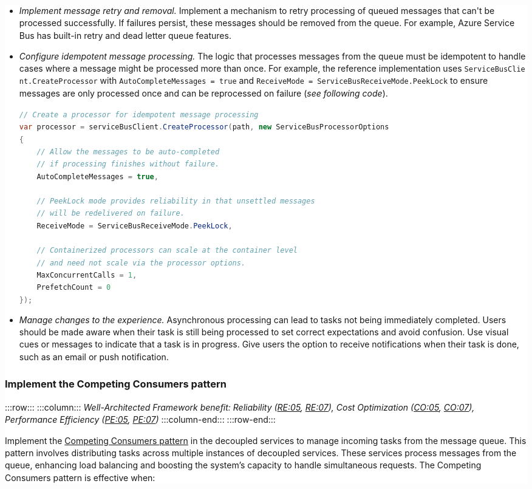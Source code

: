 - *Implement message retry and removal.* Implement a mechanism to retry processing of queued messages that can't be processed successfully. If failures persist, these messages should be removed from the queue. For example, Azure Service Bus has built-in retry and dead letter queue features.

- *Configure idempotent message processing.* The logic that processes messages from the queue must be idempotent to handle cases where a message might be processed more than once. For example, the reference implementation uses `ServiceBusClient.CreateProcessor` with `AutoCompleteMessages = true` and `ReceiveMode = ServiceBusReceiveMode.PeekLock` to ensure messages are only processed once and can be reprocessed on failure (*see following code*).
  
    ```csharp
    // Create a processor for idempotent message processing
    var processor = serviceBusClient.CreateProcessor(path, new ServiceBusProcessorOptions
    {
        // Allow the messages to be auto-completed
        // if processing finishes without failure.
        AutoCompleteMessages = true,
    
        // PeekLock mode provides reliability in that unsettled messages
        // will be redelivered on failure.
        ReceiveMode = ServiceBusReceiveMode.PeekLock,
    
        // Containerized processors can scale at the container level
        // and need not scale via the processor options.
        MaxConcurrentCalls = 1,
        PrefetchCount = 0
    });
    ```

- *Manage changes to the experience.* Asynchronous processing can lead to tasks not being immediately completed. Users should be made aware when their task is still being processed to set correct expectations and avoid confusion. Use visual cues or messages to indicate that a task is in progress. Give users the option to receive notifications when their task is done, such as an email or push notification.

### Implement the Competing Consumers pattern

:::row:::
    :::column:::
        *Well-Architected Framework benefit: Reliability ([RE:05](/azure/well-architected/reliability/regions-availability-zones), [RE:07](/azure/well-architected/reliability/background-jobs)), Cost Optimization ([CO:05](/azure/well-architected/cost-optimization/get-best-rates), [CO:07](/azure/well-architected/cost-optimization/optimize-component-costs)), Performance Efficiency ([PE:05](/azure/well-architected/performance-efficiency/scale-partition), [PE:07](/azure/well-architected/performance-efficiency/optimize-code-infrastructure))*
    :::column-end:::
:::row-end:::

Implement the [Competing Consumers pattern](/azure/architecture/patterns/competing-consumers) in the decoupled services to manage incoming tasks from the message queue. This pattern involves distributing tasks across multiple instances of decoupled services. These services process messages from the queue, enhancing load balancing and boosting the system’s capacity to handle simultaneous requests. The Competing Consumers pattern is effective when:
